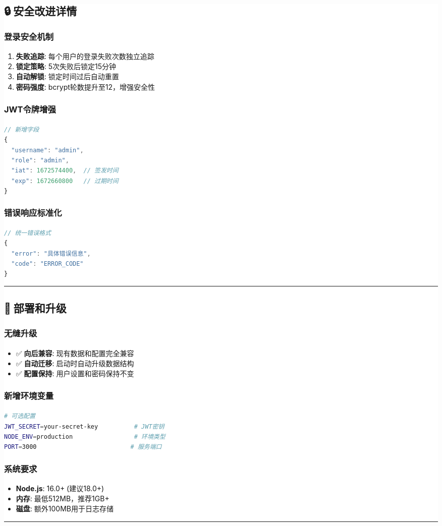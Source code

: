 
## 🔒 安全改进详情

### 登录安全机制
1. **失败追踪**: 每个用户的登录失败次数独立追踪
2. **锁定策略**: 5次失败后锁定15分钟
3. **自动解锁**: 锁定时间过后自动重置
4. **密码强度**: bcrypt轮数提升至12，增强安全性

### JWT令牌增强
```javascript
// 新增字段
{
  "username": "admin",
  "role": "admin", 
  "iat": 1672574400,  // 签发时间
  "exp": 1672660800   // 过期时间
}
```

### 错误响应标准化
```javascript
// 统一错误格式
{
  "error": "具体错误信息",
  "code": "ERROR_CODE"
}
```

---

## 🚀 部署和升级

### 无缝升级
- ✅ **向后兼容**: 现有数据和配置完全兼容
- ✅ **自动迁移**: 启动时自动升级数据结构
- ✅ **配置保持**: 用户设置和密码保持不变

### 新增环境变量
```bash
# 可选配置
JWT_SECRET=your-secret-key          # JWT密钥
NODE_ENV=production                 # 环境类型
PORT=3000                          # 服务端口
```

### 系统要求
- **Node.js**: 16.0+ (建议18.0+)
- **内存**: 最低512MB，推荐1GB+
- **磁盘**: 额外100MB用于日志存储

---